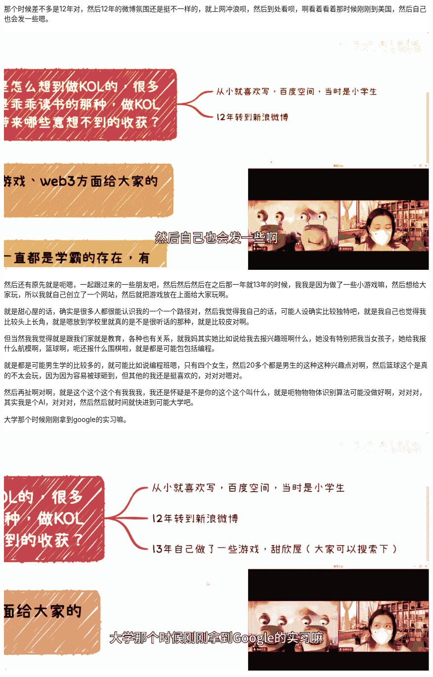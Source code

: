 那个时候差不多是12年对，然后12年的微博氛围还是挺不一样的，就上网冲浪呗，然后到处看呗，啊看着看着那时候刚刚到美国，然后自己也会发一些嗯。



![](img/b7e57784164c583fa8b04b6b47e01d27_27.png)

然后还有原先就是呃嗯，一起跟过来的一些朋友吧，然后然后然后在之后那一年就13年的时候，我我是因为做了一些小游戏嘛，然后想给大家玩，所以我就自己创立了一个网站，然后就把游戏放在上面给大家玩啊。

就是甜心屋的话，确实是很多人都很能认识我的一个一个路径对，然后我觉得我自己的话，可能人设确实比较独特吧，就是我自己也觉得我比较头上长角，就是嗯放到学校里就真的是不是很听话的那种，就是比较皮对啊。

但当然我我觉得就是跟我们家就是教育，各种也有关系，就我妈其实她比如说给我去报兴趣班啊什么，她没有特别把我当女孩子，她给我报什么航模啊，篮球啊，呃还报什么围棋啦，就是都是可能包包括编程。

就是都是可能男生学的比较多的，就可能比如说编程班嗯，只有四个女生，然后20多个都是男生的这种这种兴趣点对啊，然后篮球这个是真的不太会玩，因为因为容易被球砸到，但其他的我还是挺喜欢的，对对对嗯对。

然后再扯啊对啊，就是这个这个这个有我我我，我还是怀疑是不是你的这个这个叫什么，就是呃物物物体识别算法可能没做好啊，对对对，其实我是个AI，对对对，然后然后就时间就快进到可能大学吧。

大学那个时候刚刚拿到google的实习嘛。

![](img/b7e57784164c583fa8b04b6b47e01d27_29.png)